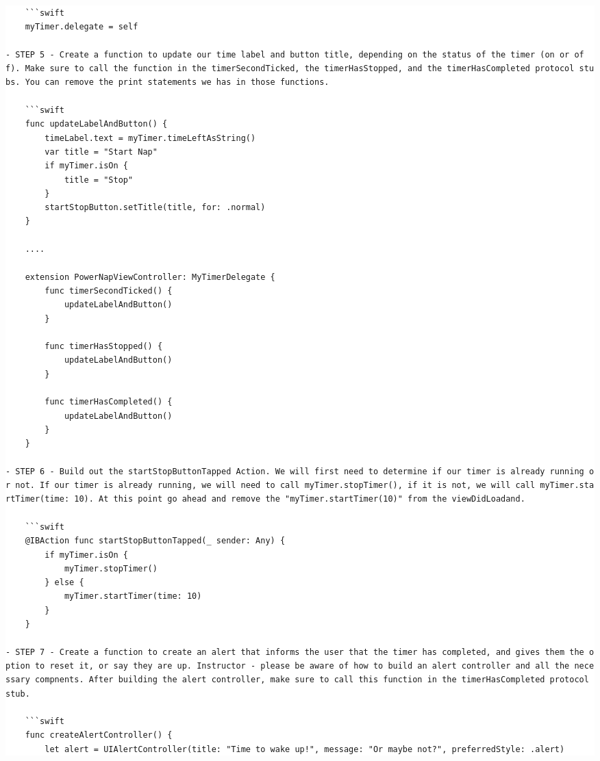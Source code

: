         ```swift 
        myTimer.delegate = self
    
    - STEP 5 - Create a function to update our time label and button title, depending on the status of the timer (on or off). Make sure to call the function in the timerSecondTicked, the timerHasStopped, and the timerHasCompleted protocol stubs. You can remove the print statements we has in those functions.

        ```swift
        func updateLabelAndButton() {
            timeLabel.text = myTimer.timeLeftAsString()
            var title = "Start Nap"
            if myTimer.isOn {
                title = "Stop"
            }
            startStopButton.setTitle(title, for: .normal)
        }
        
        ....
        
        extension PowerNapViewController: MyTimerDelegate {
            func timerSecondTicked() {
                updateLabelAndButton()
            }
            
            func timerHasStopped() {
                updateLabelAndButton()
            }
            
            func timerHasCompleted() {
                updateLabelAndButton()
            }
        }
    
    - STEP 6 - Build out the startStopButtonTapped Action. We will first need to determine if our timer is already running or not. If our timer is already running, we will need to call myTimer.stopTimer(), if it is not, we will call myTimer.startTimer(time: 10). At this point go ahead and remove the "myTimer.startTimer(10)" from the viewDidLoadand.

        ```swift
        @IBAction func startStopButtonTapped(_ sender: Any) {
            if myTimer.isOn {
                myTimer.stopTimer()
            } else {
                myTimer.startTimer(time: 10)
            }
        }
    
    - STEP 7 - Create a function to create an alert that informs the user that the timer has completed, and gives them the option to reset it, or say they are up. Instructor - please be aware of how to build an alert controller and all the necessary compnents. After building the alert controller, make sure to call this function in the timerHasCompleted protocol stub.

        ```swift
        func createAlertController() {
            let alert = UIAlertController(title: "Time to wake up!", message: "Or maybe not?", preferredStyle: .alert)
            